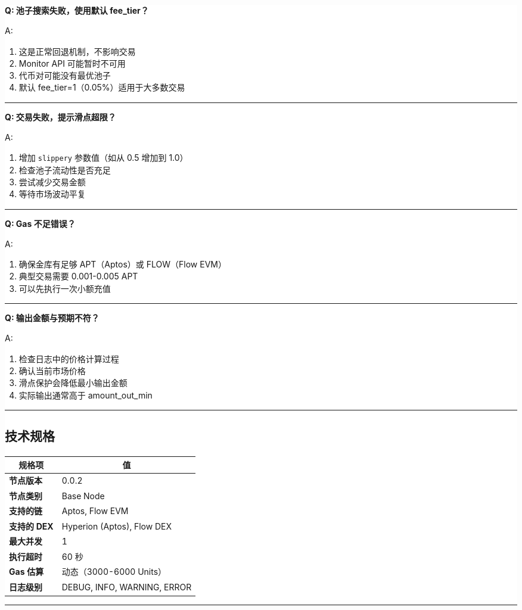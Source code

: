 
**Q: 池子搜索失败，使用默认 fee_tier？**

A:
1. 这是正常回退机制，不影响交易
2. Monitor API 可能暂时不可用
3. 代币对可能没有最优池子
4. 默认 fee_tier=1（0.05%）适用于大多数交易

---

**Q: 交易失败，提示滑点超限？**

A:
1. 增加 `slippery` 参数值（如从 0.5 增加到 1.0）
2. 检查池子流动性是否充足
3. 尝试减少交易金额
4. 等待市场波动平复

---

**Q: Gas 不足错误？**

A:
1. 确保金库有足够 APT（Aptos）或 FLOW（Flow EVM）
2. 典型交易需要 0.001-0.005 APT
3. 可以先执行一次小额充值

---

**Q: 输出金额与预期不符？**

A:
1. 检查日志中的价格计算过程
2. 确认当前市场价格
3. 滑点保护会降低最小输出金额
4. 实际输出通常高于 amount_out_min

---

## 技术规格

| 规格项 | 值 |
|--------|-----|
| **节点版本** | 0.0.2 |
| **节点类别** | Base Node |
| **支持的链** | Aptos, Flow EVM |
| **支持的 DEX** | Hyperion (Aptos), Flow DEX |
| **最大并发** | 1 |
| **执行超时** | 60 秒 |
| **Gas 估算** | 动态（3000-6000 Units） |
| **日志级别** | DEBUG, INFO, WARNING, ERROR |

---